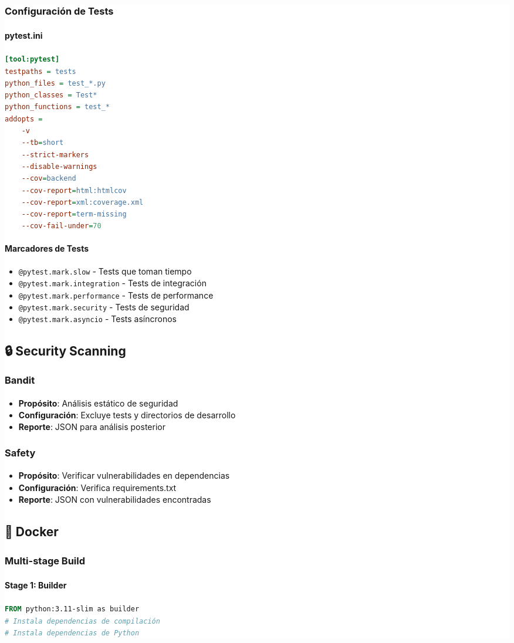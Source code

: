 ### Configuración de Tests

#### pytest.ini
```ini
[tool:pytest]
testpaths = tests
python_files = test_*.py
python_classes = Test*
python_functions = test_*
addopts = 
    -v
    --tb=short
    --strict-markers
    --disable-warnings
    --cov=backend
    --cov-report=html:htmlcov
    --cov-report=xml:coverage.xml
    --cov-report=term-missing
    --cov-fail-under=70
```

#### Marcadores de Tests
- `@pytest.mark.slow` - Tests que toman tiempo
- `@pytest.mark.integration` - Tests de integración
- `@pytest.mark.performance` - Tests de performance
- `@pytest.mark.security` - Tests de seguridad
- `@pytest.mark.asyncio` - Tests asíncronos

## 🔒 Security Scanning

### Bandit
- **Propósito**: Análisis estático de seguridad
- **Configuración**: Excluye tests y directorios de desarrollo
- **Reporte**: JSON para análisis posterior

### Safety
- **Propósito**: Verificar vulnerabilidades en dependencias
- **Configuración**: Verifica requirements.txt
- **Reporte**: JSON con vulnerabilidades encontradas

## 🐳 Docker

### Multi-stage Build

#### Stage 1: Builder
```dockerfile
FROM python:3.11-slim as builder
# Instala dependencias de compilación
# Instala dependencias de Python
```
